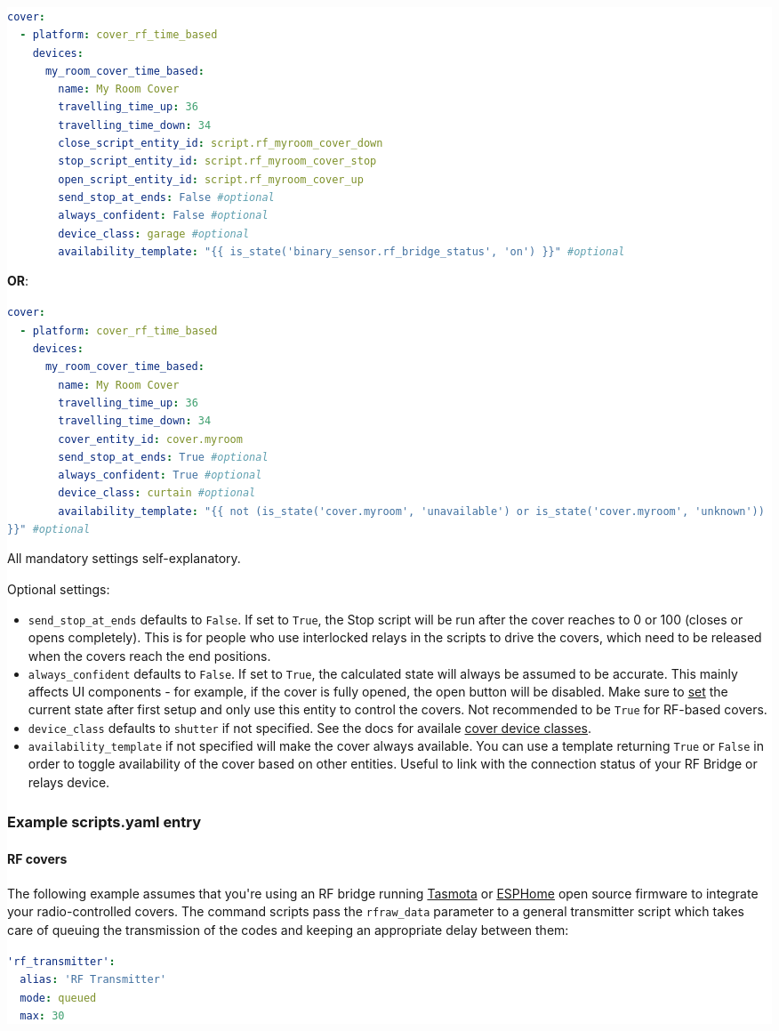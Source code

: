 ```yaml
cover:
  - platform: cover_rf_time_based
    devices:
      my_room_cover_time_based:
        name: My Room Cover
        travelling_time_up: 36
        travelling_time_down: 34
        close_script_entity_id: script.rf_myroom_cover_down
        stop_script_entity_id: script.rf_myroom_cover_stop
        open_script_entity_id: script.rf_myroom_cover_up
        send_stop_at_ends: False #optional
        always_confident: False #optional
        device_class: garage #optional
        availability_template: "{{ is_state('binary_sensor.rf_bridge_status', 'on') }}" #optional
```
  
**OR**:  
  
```yaml
cover:
  - platform: cover_rf_time_based
    devices:
      my_room_cover_time_based:
        name: My Room Cover
        travelling_time_up: 36
        travelling_time_down: 34
        cover_entity_id: cover.myroom
        send_stop_at_ends: True #optional
        always_confident: True #optional
        device_class: curtain #optional
        availability_template: "{{ not (is_state('cover.myroom', 'unavailable') or is_state('cover.myroom', 'unknown')) }}" #optional
```
All mandatory settings self-explanatory. 

Optional settings:
- `send_stop_at_ends` defaults to `False`. If set to `True`, the Stop script will be run after the cover reaches to 0 or 100 (closes or opens completely). This is for people who use interlocked relays in the scripts to drive the covers, which need to be released when the covers reach the end positions.
- `always_confident` defaults to `False`. If set to `True`, the calculated state will always be assumed to be accurate. This mainly affects UI components - for example, if the cover is fully opened, the open button will be disabled. Make sure to [set](#cover_rf_time_basedset_known_position) the current state after first setup and only use this entity to control the covers. Not recommended to be `True` for RF-based covers.
- `device_class` defaults to `shutter` if not specified. See the docs for availale [cover device classes](http://dev-docs.home-assistant.io/en/master/api/components.html#homeassistant.components.cover.CoverDeviceClass).
- `availability_template` if not specified will make the cover always available. You can use a template returning `True` or `False` in order to toggle availability of the cover based on other entities. Useful to link with the connection status of your RF Bridge or relays device.

### Example scripts.yaml entry
#### RF covers
The following example assumes that you're using an RF bridge running [Tasmota](https://tasmota.github.io/docs/devices/Sonoff-RF-Bridge-433/) or [ESPHome](#implementation-with-esphome) open source firmware to integrate your radio-controlled covers. The command scripts pass the `rfraw_data` parameter to a general transmitter script which takes care of queuing the transmission of the codes and keeping an appropriate delay between them:
```yaml
'rf_transmitter':
  alias: 'RF Transmitter'
  mode: queued
  max: 30
```